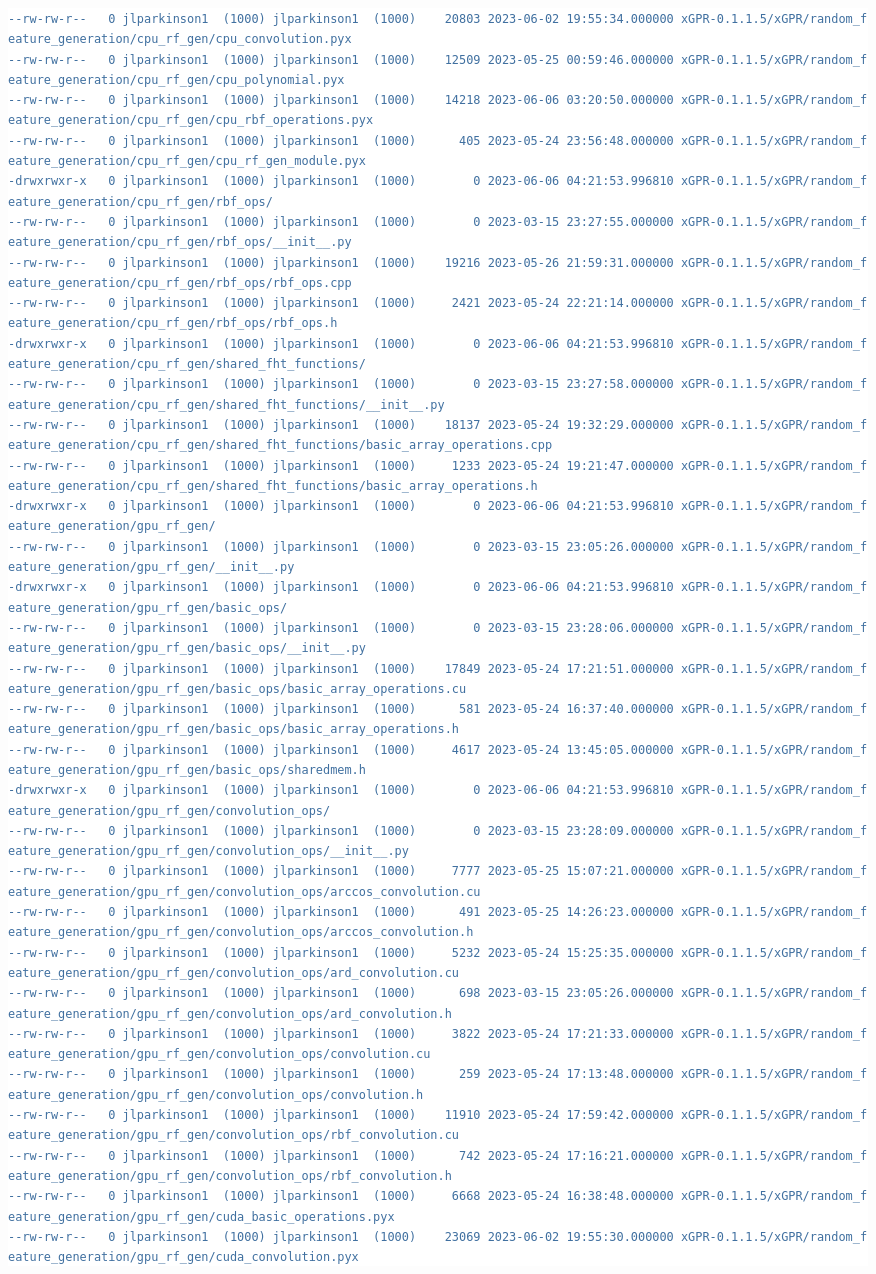 ```diff
--rw-rw-r--   0 jlparkinson1  (1000) jlparkinson1  (1000)    20803 2023-06-02 19:55:34.000000 xGPR-0.1.1.5/xGPR/random_feature_generation/cpu_rf_gen/cpu_convolution.pyx
--rw-rw-r--   0 jlparkinson1  (1000) jlparkinson1  (1000)    12509 2023-05-25 00:59:46.000000 xGPR-0.1.1.5/xGPR/random_feature_generation/cpu_rf_gen/cpu_polynomial.pyx
--rw-rw-r--   0 jlparkinson1  (1000) jlparkinson1  (1000)    14218 2023-06-06 03:20:50.000000 xGPR-0.1.1.5/xGPR/random_feature_generation/cpu_rf_gen/cpu_rbf_operations.pyx
--rw-rw-r--   0 jlparkinson1  (1000) jlparkinson1  (1000)      405 2023-05-24 23:56:48.000000 xGPR-0.1.1.5/xGPR/random_feature_generation/cpu_rf_gen/cpu_rf_gen_module.pyx
-drwxrwxr-x   0 jlparkinson1  (1000) jlparkinson1  (1000)        0 2023-06-06 04:21:53.996810 xGPR-0.1.1.5/xGPR/random_feature_generation/cpu_rf_gen/rbf_ops/
--rw-rw-r--   0 jlparkinson1  (1000) jlparkinson1  (1000)        0 2023-03-15 23:27:55.000000 xGPR-0.1.1.5/xGPR/random_feature_generation/cpu_rf_gen/rbf_ops/__init__.py
--rw-rw-r--   0 jlparkinson1  (1000) jlparkinson1  (1000)    19216 2023-05-26 21:59:31.000000 xGPR-0.1.1.5/xGPR/random_feature_generation/cpu_rf_gen/rbf_ops/rbf_ops.cpp
--rw-rw-r--   0 jlparkinson1  (1000) jlparkinson1  (1000)     2421 2023-05-24 22:21:14.000000 xGPR-0.1.1.5/xGPR/random_feature_generation/cpu_rf_gen/rbf_ops/rbf_ops.h
-drwxrwxr-x   0 jlparkinson1  (1000) jlparkinson1  (1000)        0 2023-06-06 04:21:53.996810 xGPR-0.1.1.5/xGPR/random_feature_generation/cpu_rf_gen/shared_fht_functions/
--rw-rw-r--   0 jlparkinson1  (1000) jlparkinson1  (1000)        0 2023-03-15 23:27:58.000000 xGPR-0.1.1.5/xGPR/random_feature_generation/cpu_rf_gen/shared_fht_functions/__init__.py
--rw-rw-r--   0 jlparkinson1  (1000) jlparkinson1  (1000)    18137 2023-05-24 19:32:29.000000 xGPR-0.1.1.5/xGPR/random_feature_generation/cpu_rf_gen/shared_fht_functions/basic_array_operations.cpp
--rw-rw-r--   0 jlparkinson1  (1000) jlparkinson1  (1000)     1233 2023-05-24 19:21:47.000000 xGPR-0.1.1.5/xGPR/random_feature_generation/cpu_rf_gen/shared_fht_functions/basic_array_operations.h
-drwxrwxr-x   0 jlparkinson1  (1000) jlparkinson1  (1000)        0 2023-06-06 04:21:53.996810 xGPR-0.1.1.5/xGPR/random_feature_generation/gpu_rf_gen/
--rw-rw-r--   0 jlparkinson1  (1000) jlparkinson1  (1000)        0 2023-03-15 23:05:26.000000 xGPR-0.1.1.5/xGPR/random_feature_generation/gpu_rf_gen/__init__.py
-drwxrwxr-x   0 jlparkinson1  (1000) jlparkinson1  (1000)        0 2023-06-06 04:21:53.996810 xGPR-0.1.1.5/xGPR/random_feature_generation/gpu_rf_gen/basic_ops/
--rw-rw-r--   0 jlparkinson1  (1000) jlparkinson1  (1000)        0 2023-03-15 23:28:06.000000 xGPR-0.1.1.5/xGPR/random_feature_generation/gpu_rf_gen/basic_ops/__init__.py
--rw-rw-r--   0 jlparkinson1  (1000) jlparkinson1  (1000)    17849 2023-05-24 17:21:51.000000 xGPR-0.1.1.5/xGPR/random_feature_generation/gpu_rf_gen/basic_ops/basic_array_operations.cu
--rw-rw-r--   0 jlparkinson1  (1000) jlparkinson1  (1000)      581 2023-05-24 16:37:40.000000 xGPR-0.1.1.5/xGPR/random_feature_generation/gpu_rf_gen/basic_ops/basic_array_operations.h
--rw-rw-r--   0 jlparkinson1  (1000) jlparkinson1  (1000)     4617 2023-05-24 13:45:05.000000 xGPR-0.1.1.5/xGPR/random_feature_generation/gpu_rf_gen/basic_ops/sharedmem.h
-drwxrwxr-x   0 jlparkinson1  (1000) jlparkinson1  (1000)        0 2023-06-06 04:21:53.996810 xGPR-0.1.1.5/xGPR/random_feature_generation/gpu_rf_gen/convolution_ops/
--rw-rw-r--   0 jlparkinson1  (1000) jlparkinson1  (1000)        0 2023-03-15 23:28:09.000000 xGPR-0.1.1.5/xGPR/random_feature_generation/gpu_rf_gen/convolution_ops/__init__.py
--rw-rw-r--   0 jlparkinson1  (1000) jlparkinson1  (1000)     7777 2023-05-25 15:07:21.000000 xGPR-0.1.1.5/xGPR/random_feature_generation/gpu_rf_gen/convolution_ops/arccos_convolution.cu
--rw-rw-r--   0 jlparkinson1  (1000) jlparkinson1  (1000)      491 2023-05-25 14:26:23.000000 xGPR-0.1.1.5/xGPR/random_feature_generation/gpu_rf_gen/convolution_ops/arccos_convolution.h
--rw-rw-r--   0 jlparkinson1  (1000) jlparkinson1  (1000)     5232 2023-05-24 15:25:35.000000 xGPR-0.1.1.5/xGPR/random_feature_generation/gpu_rf_gen/convolution_ops/ard_convolution.cu
--rw-rw-r--   0 jlparkinson1  (1000) jlparkinson1  (1000)      698 2023-03-15 23:05:26.000000 xGPR-0.1.1.5/xGPR/random_feature_generation/gpu_rf_gen/convolution_ops/ard_convolution.h
--rw-rw-r--   0 jlparkinson1  (1000) jlparkinson1  (1000)     3822 2023-05-24 17:21:33.000000 xGPR-0.1.1.5/xGPR/random_feature_generation/gpu_rf_gen/convolution_ops/convolution.cu
--rw-rw-r--   0 jlparkinson1  (1000) jlparkinson1  (1000)      259 2023-05-24 17:13:48.000000 xGPR-0.1.1.5/xGPR/random_feature_generation/gpu_rf_gen/convolution_ops/convolution.h
--rw-rw-r--   0 jlparkinson1  (1000) jlparkinson1  (1000)    11910 2023-05-24 17:59:42.000000 xGPR-0.1.1.5/xGPR/random_feature_generation/gpu_rf_gen/convolution_ops/rbf_convolution.cu
--rw-rw-r--   0 jlparkinson1  (1000) jlparkinson1  (1000)      742 2023-05-24 17:16:21.000000 xGPR-0.1.1.5/xGPR/random_feature_generation/gpu_rf_gen/convolution_ops/rbf_convolution.h
--rw-rw-r--   0 jlparkinson1  (1000) jlparkinson1  (1000)     6668 2023-05-24 16:38:48.000000 xGPR-0.1.1.5/xGPR/random_feature_generation/gpu_rf_gen/cuda_basic_operations.pyx
--rw-rw-r--   0 jlparkinson1  (1000) jlparkinson1  (1000)    23069 2023-06-02 19:55:30.000000 xGPR-0.1.1.5/xGPR/random_feature_generation/gpu_rf_gen/cuda_convolution.pyx
```